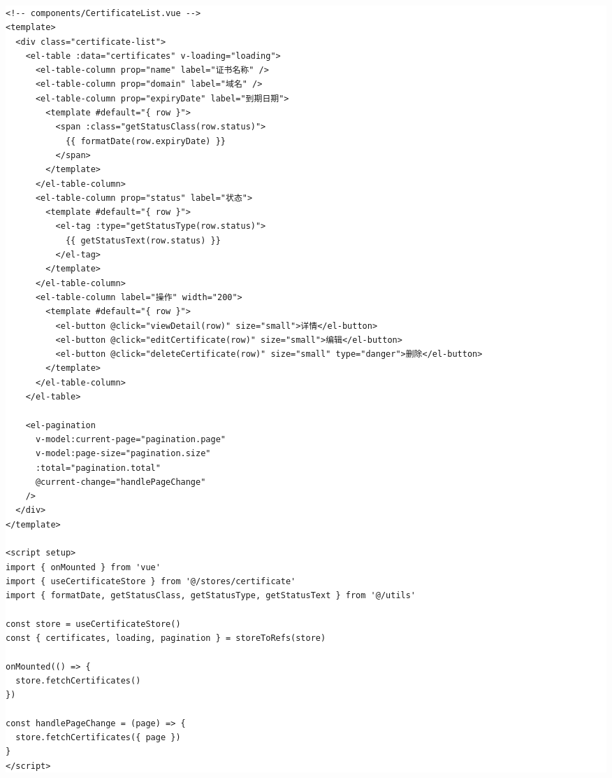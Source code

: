 ```vue
<!-- components/CertificateList.vue -->
<template>
  <div class="certificate-list">
    <el-table :data="certificates" v-loading="loading">
      <el-table-column prop="name" label="证书名称" />
      <el-table-column prop="domain" label="域名" />
      <el-table-column prop="expiryDate" label="到期日期">
        <template #default="{ row }">
          <span :class="getStatusClass(row.status)">
            {{ formatDate(row.expiryDate) }}
          </span>
        </template>
      </el-table-column>
      <el-table-column prop="status" label="状态">
        <template #default="{ row }">
          <el-tag :type="getStatusType(row.status)">
            {{ getStatusText(row.status) }}
          </el-tag>
        </template>
      </el-table-column>
      <el-table-column label="操作" width="200">
        <template #default="{ row }">
          <el-button @click="viewDetail(row)" size="small">详情</el-button>
          <el-button @click="editCertificate(row)" size="small">编辑</el-button>
          <el-button @click="deleteCertificate(row)" size="small" type="danger">删除</el-button>
        </template>
      </el-table-column>
    </el-table>
    
    <el-pagination
      v-model:current-page="pagination.page"
      v-model:page-size="pagination.size"
      :total="pagination.total"
      @current-change="handlePageChange"
    />
  </div>
</template>

<script setup>
import { onMounted } from 'vue'
import { useCertificateStore } from '@/stores/certificate'
import { formatDate, getStatusClass, getStatusType, getStatusText } from '@/utils'

const store = useCertificateStore()
const { certificates, loading, pagination } = storeToRefs(store)

onMounted(() => {
  store.fetchCertificates()
})

const handlePageChange = (page) => {
  store.fetchCertificates({ page })
}
</script>
```
